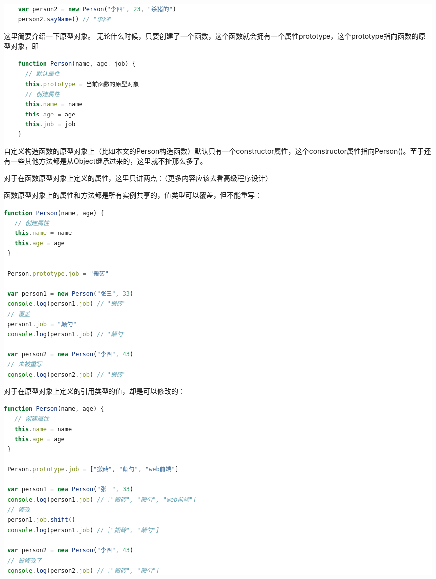 ```js
    var person2 = new Person("李四", 23, "杀猪的")
    person2.sayName() // "李四"
```

这里简要介绍一下原型对象。
无论什么时候，只要创建了一个函数，这个函数就会拥有一个属性prototype，这个prototype指向函数的原型对象，即
```js
    function Person(name, age, job) {
      // 默认属性
      this.prototype = 当前函数的原型对象
      // 创建属性
      this.name = name
      this.age = age
      this.job = job      
    }
```

自定义构造函数的原型对象上（比如本文的Person构造函数）默认只有一个constructor属性，这个constructor属性指向Person()。至于还有一些其他方法都是从Object继承过来的，这里就不扯那么多了。

对于在函数原型对象上定义的属性，这里只讲两点：（更多内容应该去看高级程序设计）

函数原型对象上的属性和方法都是所有实例共享的，值类型可以覆盖，但不能重写：
```js
function Person(name, age) {
   // 创建属性
   this.name = name
   this.age = age   
 }

 Person.prototype.job = "搬砖"

 var person1 = new Person("张三", 33)
 console.log(person1.job) // "搬砖"
 // 覆盖
 person1.job = "颠勺"
 console.log(person1.job) // "颠勺"

 var person2 = new Person("李四", 43)
 // 未被重写
 console.log(person2.job) // "搬砖"
```

对于在原型对象上定义的引用类型的值，却是可以修改的：
```js
function Person(name, age) {
   // 创建属性
   this.name = name
   this.age = age   
 }

 Person.prototype.job = ["搬砖", "颠勺", "web前端"]

 var person1 = new Person("张三", 33)
 console.log(person1.job) // ["搬砖", "颠勺", "web前端"]
 // 修改
 person1.job.shift()
 console.log(person1.job) // ["搬砖", "颠勺"]

 var person2 = new Person("李四", 43)
 // 被修改了
 console.log(person2.job) // ["搬砖", "颠勺"]
```
